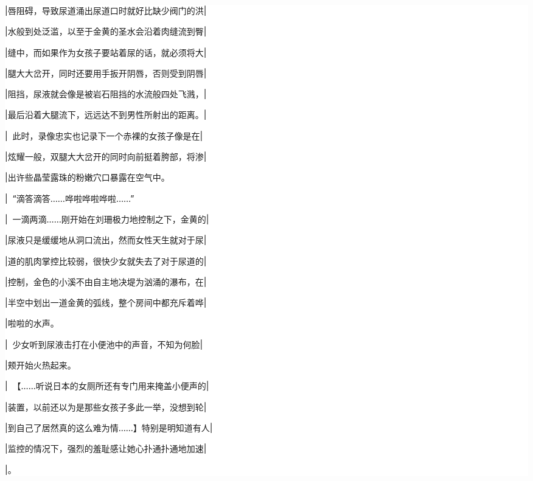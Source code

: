 |唇阻碍，导致尿道涌出尿道口时就好比缺少阀门的洪|

|水般到处泛滥，以至于金黄的圣水会沿着肉缝流到臀|

|缝中，而如果作为女孩子要站着尿的话，就必须将大|

|腿大大岔开，同时还要用手扳开阴唇，否则受到阴唇|

|阻挡，尿液就会像是被岩石阻挡的水流般四处飞溅，|

|最后沿着大腿流下，远远达不到男性所射出的距离。|

|  此时，录像忠实也记录下一个赤裸的女孩子像是在|

|炫耀一般，双腿大大岔开的同时向前挺着胯部，将渗|

|出许些晶莹露珠的粉嫩穴口暴露在空气中。

|  “滴答滴答……哗啦哗啦哗啦……”

|  一滴两滴……刚开始在刘珊极力地控制之下，金黄的|

|尿液只是缓缓地从洞口流出，然而女性天生就对于尿|

|道的肌肉掌控比较弱，很快少女就失去了对于尿道的|

|控制，金色的小溪不由自主地决堤为汹涌的瀑布，在|

|半空中划出一道金黄的弧线，整个房间中都充斥着哗|

|啦啦的水声。

|  少女听到尿液击打在小便池中的声音，不知为何脸|

|颊开始火热起来。

|  【……听说日本的女厕所还有专门用来掩盖小便声的|

|装置，以前还以为是那些女孩子多此一举，没想到轮|

|到自己了居然真的这么难为情……】特别是明知道有人|

|监控的情况下，强烈的羞耻感让她心扑通扑通地加速|

|。
